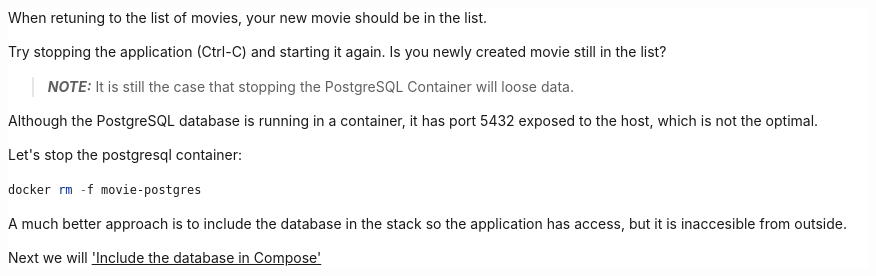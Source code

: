 When retuning to the list of movies, your new movie should be in the list.

Try stopping the application (Ctrl-C) and starting it again. Is you newly created movie still in the list?

> **_NOTE:_**  It is still the case that stopping the PostgreSQL Container will loose data.

Although the PostgreSQL database is running in a container, it has port 5432 exposed to the host, which is not the optimal.

Let's stop the postgresql container:

```powershell
docker rm -f movie-postgres
```

A much better approach is to include the database in the stack so the application has access, but it is inaccesible from outside.

Next we will ['Include the database in Compose'](7_ComposeDatabase.md)
